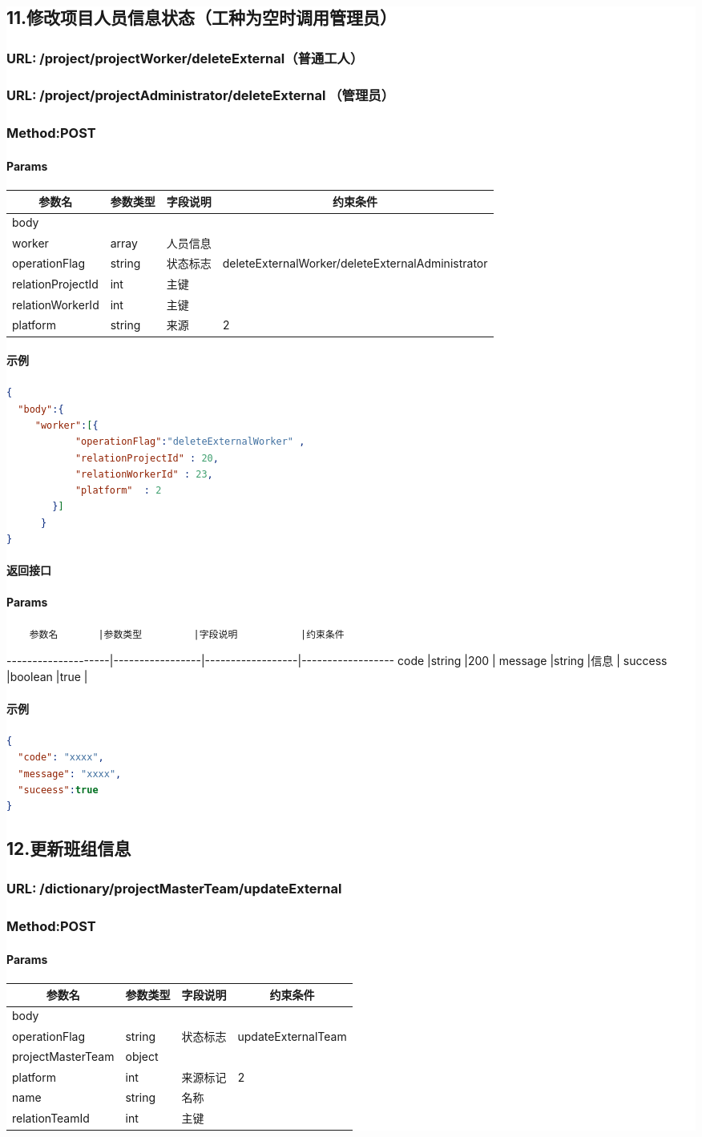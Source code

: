 ## 11.修改项目人员信息状态（工种为空时调用管理员）
### URL: /project/projectWorker/deleteExternal（普通工人）
### URL: /project/projectAdministrator/deleteExternal （管理员）
### Method:POST
#### Params
   参数名                    |参数类型        |字段说明           |约束条件
----------------------------|--------------- |------------------|------------------
body                        |                |                  |
  worker                    |array           |人员信息           |
        operationFlag       |string          |状态标志           |deleteExternalWorker/deleteExternalAdministrator
        relationProjectId   |int              |主键              |
        relationWorkerId    |int              |主键              |
		platform            |string           |来源              |2

#### 示例    
```json  
{
  "body":{
     "worker":[{
            "operationFlag":"deleteExternalWorker" ,  
            "relationProjectId" : 20,           
		    "relationWorkerId" : 23,       
		    "platform"  : 2
	  	}]
  	  }
}
```
#### 返回接口
#### Params
        参数名       |参数类型         |字段说明           |约束条件
--------------------|-----------------|------------------|------------------
        code        |string           |200               |
        message     |string           |信息               |
        success     |boolean          |true              | 

#### 示例        
```json  
{
  "code": "xxxx",
  "message": "xxxx",
  "suceess":true
}
```
## 12.更新班组信息
### URL: /dictionary/projectMasterTeam/updateExternal
### Method:POST
#### Params
   参数名                    |参数类型        |字段说明           |约束条件
----------------------------|-----------------|------------------|------------------
body                        |                 |                     |
  operationFlag             |string           |状态标志           |updateExternalTeam
  projectMasterTeam         |object           |                  |
		      platform      |int              |来源标记           |2
	          name          |string           |名称              |
	          relationTeamId|int              |主键              |
```json  
```